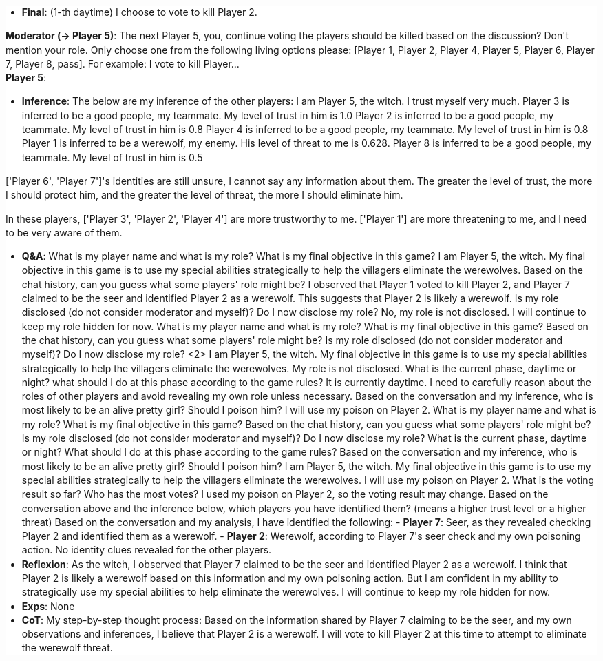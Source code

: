 - **Final**: (1-th daytime) I choose to vote to kill Player 2.  

**Moderator (-> Player 5)**: The next Player 5, you, continue voting the players should be killed based on the discussion? Don't mention your role. Only choose one from the following living options please: [Player 1, Player 2, Player 4, Player 5, Player 6, Player 7, Player 8, pass]. For example: I vote to kill Player...  
**Player 5**:  
- **Inference**: 
The below are my inference of the other players:
I am Player 5, the witch. I trust myself very much.
Player 3 is inferred to be a good people, my teammate. My level of trust in him is 1.0
Player 2 is inferred to be a good people, my teammate. My level of trust in him is 0.8
Player 4 is inferred to be a good people, my teammate. My level of trust in him is 0.8
Player 1 is inferred to be a werewolf, my enemy. His level of threat to me is 0.628.
Player 8 is inferred to be a good people, my teammate. My level of trust in him is 0.5


['Player 6', 'Player 7']'s identities are still unsure, I cannot say any information about them.
The greater the level of trust, the more I should protect him, and the greater the level of threat, the more I should eliminate him.

In these players, ['Player 3', 'Player 2', 'Player 4'] are more trustworthy to me. ['Player 1'] are more threatening to me, and I need to be very aware of them.  
- **Q&A**: What is my player name and what is my role? What is my final objective in this game? I am Player 5, the witch. My final objective in this game is to use my special abilities strategically to help the villagers eliminate the werewolves.
Based on the chat history, can you guess what some players' role might be? I observed that Player 1 voted to kill Player 2, and Player 7 claimed to be the seer and identified Player 2 as a werewolf. This suggests that Player 2 is likely a werewolf.
Is my role disclosed (do not consider moderator and myself)? Do I now disclose my role? No, my role is not disclosed. I will continue to keep my role hidden for now.
What is my player name and what is my role? What is my final objective in this game? Based on the chat history, can you guess what some players' role might be? Is my role disclosed (do not consider moderator and myself)? Do I now disclose my role? <2> I am Player 5, the witch. My final objective in this game is to use my special abilities strategically to help the villagers eliminate the werewolves. My role is not disclosed.
What is the current phase, daytime or night? what should I do at this phase according to the game rules? It is currently daytime. I need to carefully reason about the roles of other players and avoid revealing my own role unless necessary.
Based on the conversation and my inference, who is most likely to be an alive pretty girl? Should I poison him? I will use my poison on Player 2.
What is my player name and what is my role? What is my final objective in this game? Based on the chat history, can you guess what some players' role might be? Is my role disclosed (do not consider moderator and myself)? Do I now disclose my role?
What is the current phase, daytime or night? What should I do at this phase according to the game rules?
Based on the conversation and my inference, who is most likely to be an alive pretty girl? Should I poison him? I am Player 5, the witch. My final objective in this game is to use my special abilities strategically to help the villagers eliminate the werewolves. I will use my poison on Player 2.
What is the voting result so far? Who has the most votes? I used my poison on Player 2, so the voting result may change.
Based on the conversation above and the inference below, which players you have identified them? (means a higher trust level or a higher threat) Based on the conversation and my analysis, I have identified the following:  - **Player 7**: Seer, as they revealed checking Player 2 and identified them as a werewolf. - **Player 2**: Werewolf, according to Player 7's seer check and my own poisoning action.  No identity clues revealed for the other players.  
- **Reflexion**: As the witch, I observed that Player 7 claimed to be the seer and identified Player 2 as a werewolf. I think that Player 2 is likely a werewolf based on this information and my own poisoning action. But I am confident in my ability to strategically use my special abilities to help eliminate the werewolves. I will continue to keep my role hidden for now.  
- **Exps**: None  
- **CoT**: My step-by-step thought process: 
Based on the information shared by Player 7 claiming to be the seer, and my own observations and inferences, I believe that Player 2 is a werewolf. I will vote to kill Player 2 at this time to attempt to eliminate the werewolf threat.
